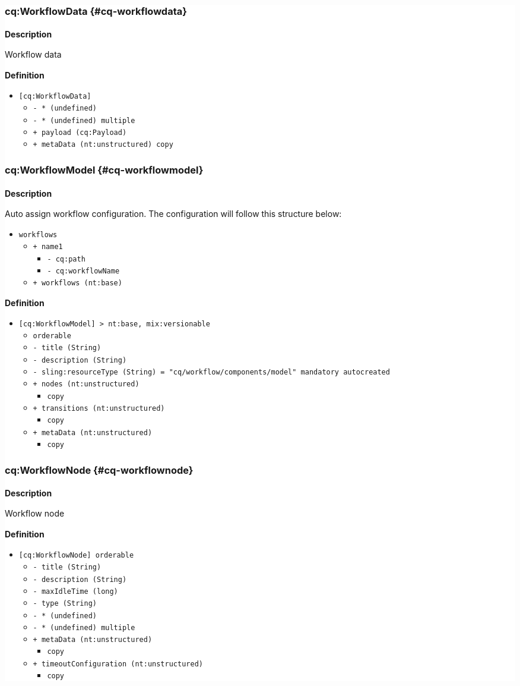 ### cq:WorkflowData {#cq-workflowdata}

**Description**

Workflow data

**Definition**

* `[cq:WorkflowData]`
    * `- * (undefined)`
    * `- * (undefined) multiple`
    * `+ payload (cq:Payload)`
    * `+ metaData (nt:unstructured) copy`

### cq:WorkflowModel {#cq-workflowmodel}

**Description**

Auto assign workflow configuration. The configuration will follow this structure below:
* `workflows`
    * `+ name1`
        * `- cq:path`
        * `- cq:workflowName`
    * `+ workflows (nt:base)`

**Definition**

* `[cq:WorkflowModel] > nt:base, mix:versionable`
    * `orderable`
    * `- title (String)`
    * `- description (String)`
    * `- sling:resourceType (String) = "cq/workflow/components/model" mandatory autocreated`
    * `+ nodes (nt:unstructured)`
        * `copy`
    * `+ transitions (nt:unstructured)`
        * `copy`
    * `+ metaData (nt:unstructured)`
        * `copy`

### cq:WorkflowNode {#cq-workflownode}

**Description**

Workflow node

**Definition**

* `[cq:WorkflowNode] orderable`
    * `- title (String)`
    * `- description (String)`
    * `- maxIdleTime (long)`
    * `- type (String)`
    * `- * (undefined)`
    * `- * (undefined) multiple`
    * `+ metaData (nt:unstructured)`
        * `copy`
    * `+ timeoutConfiguration (nt:unstructured)`
        * `copy`
